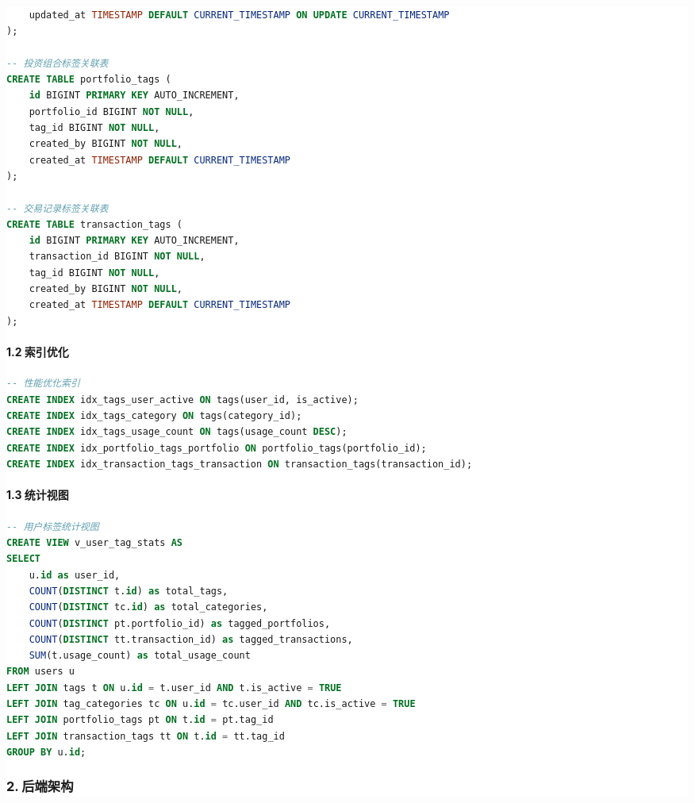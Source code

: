 ```sql
    updated_at TIMESTAMP DEFAULT CURRENT_TIMESTAMP ON UPDATE CURRENT_TIMESTAMP
);

-- 投资组合标签关联表
CREATE TABLE portfolio_tags (
    id BIGINT PRIMARY KEY AUTO_INCREMENT,
    portfolio_id BIGINT NOT NULL,
    tag_id BIGINT NOT NULL,
    created_by BIGINT NOT NULL,
    created_at TIMESTAMP DEFAULT CURRENT_TIMESTAMP
);

-- 交易记录标签关联表
CREATE TABLE transaction_tags (
    id BIGINT PRIMARY KEY AUTO_INCREMENT,
    transaction_id BIGINT NOT NULL,
    tag_id BIGINT NOT NULL,
    created_by BIGINT NOT NULL,
    created_at TIMESTAMP DEFAULT CURRENT_TIMESTAMP
);
```

#### 1.2 索引优化
```sql
-- 性能优化索引
CREATE INDEX idx_tags_user_active ON tags(user_id, is_active);
CREATE INDEX idx_tags_category ON tags(category_id);
CREATE INDEX idx_tags_usage_count ON tags(usage_count DESC);
CREATE INDEX idx_portfolio_tags_portfolio ON portfolio_tags(portfolio_id);
CREATE INDEX idx_transaction_tags_transaction ON transaction_tags(transaction_id);
```

#### 1.3 统计视图
```sql
-- 用户标签统计视图
CREATE VIEW v_user_tag_stats AS
SELECT 
    u.id as user_id,
    COUNT(DISTINCT t.id) as total_tags,
    COUNT(DISTINCT tc.id) as total_categories,
    COUNT(DISTINCT pt.portfolio_id) as tagged_portfolios,
    COUNT(DISTINCT tt.transaction_id) as tagged_transactions,
    SUM(t.usage_count) as total_usage_count
FROM users u
LEFT JOIN tags t ON u.id = t.user_id AND t.is_active = TRUE
LEFT JOIN tag_categories tc ON u.id = tc.user_id AND tc.is_active = TRUE
LEFT JOIN portfolio_tags pt ON t.id = pt.tag_id
LEFT JOIN transaction_tags tt ON t.id = tt.tag_id
GROUP BY u.id;
```

### 2. 后端架构
